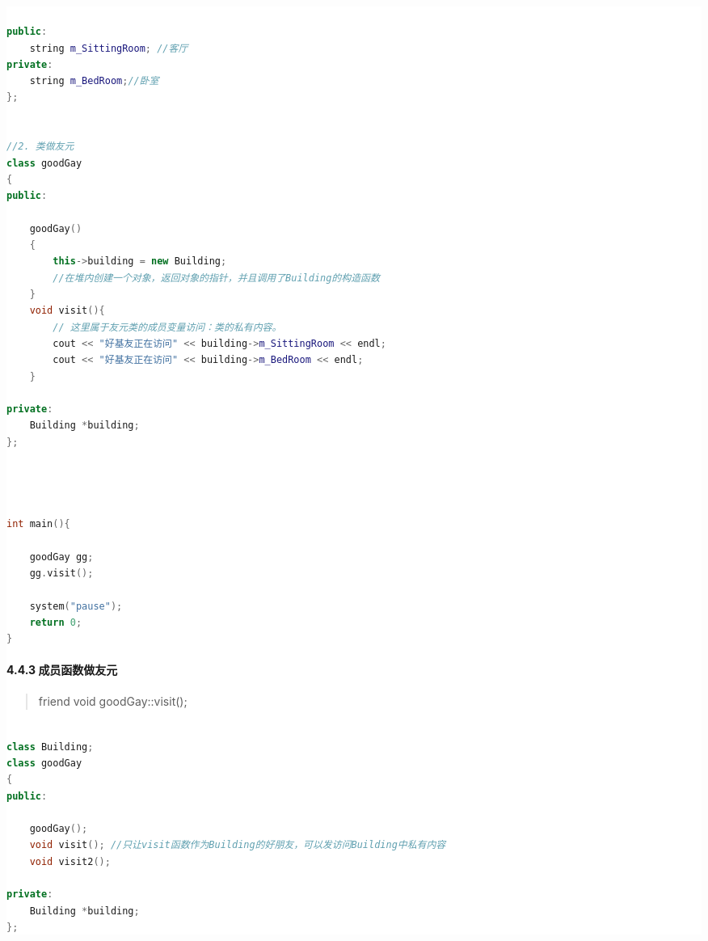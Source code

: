 ```C++

public:
	string m_SittingRoom; //客厅
private:
	string m_BedRoom;//卧室
};


//2. 类做友元
class goodGay
{
public:

	goodGay()
    {
		this->building = new Building; 
        //在堆内创建一个对象，返回对象的指针，并且调用了Building的构造函数
	}
	void visit(){
    	// 这里属于友元类的成员变量访问：类的私有内容。
		cout << "好基友正在访问" << building->m_SittingRoom << endl;
		cout << "好基友正在访问" << building->m_BedRoom << endl;
    }

private:
	Building *building;
};




int main(){

	goodGay gg;
	gg.visit();

	system("pause");
	return 0;
}
```





#### 4.4.3 成员函数做友元

> friend void goodGay::visit();
>

```C++

class Building;
class goodGay
{
public:

	goodGay();
	void visit(); //只让visit函数作为Building的好朋友，可以发访问Building中私有内容
	void visit2(); 

private:
	Building *building;
};


```